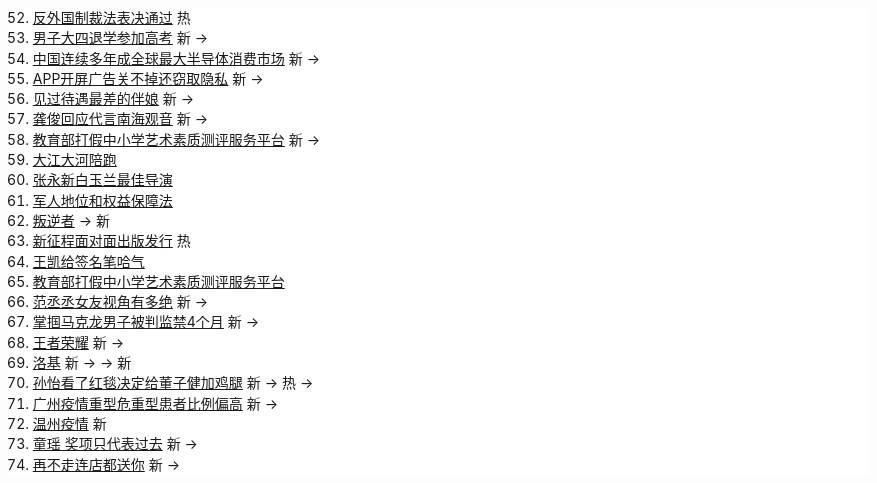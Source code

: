 52. [反外国制裁法表决通过](https://s.weibo.com//weibo?q=%23%E5%8F%8D%E5%A4%96%E5%9B%BD%E5%88%B6%E8%A3%81%E6%B3%95%E8%A1%A8%E5%86%B3%E9%80%9A%E8%BF%87%23&Refer=new_time)
    热
53. [男子大四退学参加高考](https://s.weibo.com//weibo?q=%23%E7%94%B7%E5%AD%90%E5%A4%A7%E5%9B%9B%E9%80%80%E5%AD%A6%E5%8F%82%E5%8A%A0%E9%AB%98%E8%80%83%23&Refer=top)
    新 ->
54. [中国连续多年成全球最大半导体消费市场](https://s.weibo.com//weibo?q=%23%E4%B8%AD%E5%9B%BD%E8%BF%9E%E7%BB%AD%E5%A4%9A%E5%B9%B4%E6%88%90%E5%85%A8%E7%90%83%E6%9C%80%E5%A4%A7%E5%8D%8A%E5%AF%BC%E4%BD%93%E6%B6%88%E8%B4%B9%E5%B8%82%E5%9C%BA%23&Refer=top)
    新 ->
55. [APP开屏广告关不掉还窃取隐私](https://s.weibo.com//weibo?q=%23APP%E5%BC%80%E5%B1%8F%E5%B9%BF%E5%91%8A%E5%85%B3%E4%B8%8D%E6%8E%89%E8%BF%98%E7%AA%83%E5%8F%96%E9%9A%90%E7%A7%81%23&Refer=top)
    新 ->
56. [见过待遇最差的伴娘](https://s.weibo.com//weibo?q=%23%E8%A7%81%E8%BF%87%E5%BE%85%E9%81%87%E6%9C%80%E5%B7%AE%E7%9A%84%E4%BC%B4%E5%A8%98%23&Refer=top)
    新 ->
57. [龚俊回应代言南海观音](https://s.weibo.com//weibo?q=%23%E9%BE%9A%E4%BF%8A%E5%9B%9E%E5%BA%94%E4%BB%A3%E8%A8%80%E5%8D%97%E6%B5%B7%E8%A7%82%E9%9F%B3%23&Refer=top)
    新 ->
58. [教育部打假中小学艺术素质测评服务平台](https://s.weibo.com//weibo?q=%E6%95%99%E8%82%B2%E9%83%A8%E6%89%93%E5%81%87%E4%B8%AD%E5%B0%8F%E5%AD%A6%E8%89%BA%E6%9C%AF%E7%B4%A0%E8%B4%A8%E6%B5%8B%E8%AF%84%E6%9C%8D%E5%8A%A1%E5%B9%B3%E5%8F%B0&Refer=top)
    新 ->
59. [大江大河陪跑](https://s.weibo.com//weibo?q=%23%E5%A4%A7%E6%B1%9F%E5%A4%A7%E6%B2%B3%E9%99%AA%E8%B7%91%23&Refer=top)
60. [张永新白玉兰最佳导演](https://s.weibo.com//weibo?q=%23%E5%BC%A0%E6%B0%B8%E6%96%B0%E7%99%BD%E7%8E%89%E5%85%B0%E6%9C%80%E4%BD%B3%E5%AF%BC%E6%BC%94%23&Refer=top)
61. [军人地位和权益保障法](https://s.weibo.com//weibo?q=%23%E5%86%9B%E4%BA%BA%E5%9C%B0%E4%BD%8D%E5%92%8C%E6%9D%83%E7%9B%8A%E4%BF%9D%E9%9A%9C%E6%B3%95%23&Refer=top)
62. [叛逆者](https://s.weibo.com//weibo?q=%E5%8F%9B%E9%80%86%E8%80%85&Refer=top) ->
    新
63. [新征程面对面出版发行](https://s.weibo.com//weibo?q=%23%E6%96%B0%E5%BE%81%E7%A8%8B%E9%9D%A2%E5%AF%B9%E9%9D%A2%E5%87%BA%E7%89%88%E5%8F%91%E8%A1%8C%23&Refer=new_time)
    热
64. [王凯给签名笔哈气](https://s.weibo.com//weibo?q=%23%E7%8E%8B%E5%87%AF%E7%BB%99%E7%AD%BE%E5%90%8D%E7%AC%94%E5%93%88%E6%B0%94%23&Refer=top)
65. [教育部打假中小学艺术素质测评服务平台](https://s.weibo.com//weibo?q=%23%E6%95%99%E8%82%B2%E9%83%A8%E6%89%93%E5%81%87%E4%B8%AD%E5%B0%8F%E5%AD%A6%E8%89%BA%E6%9C%AF%E7%B4%A0%E8%B4%A8%E6%B5%8B%E8%AF%84%E6%9C%8D%E5%8A%A1%E5%B9%B3%E5%8F%B0%23&Refer=top)
66. [范丞丞女友视角有多绝](https://s.weibo.com//weibo?q=%23%E8%8C%83%E4%B8%9E%E4%B8%9E%E5%A5%B3%E5%8F%8B%E8%A7%86%E8%A7%92%E6%9C%89%E5%A4%9A%E7%BB%9D%23&Refer=top)
    新 ->
67. [掌掴马克龙男子被判监禁4个月](https://s.weibo.com//weibo?q=%23%E6%8E%8C%E6%8E%B4%E9%A9%AC%E5%85%8B%E9%BE%99%E7%94%B7%E5%AD%90%E8%A2%AB%E5%88%A4%E7%9B%91%E7%A6%814%E4%B8%AA%E6%9C%88%23&Refer=top)
    新 ->
68. [王者荣耀](https://s.weibo.com//weibo?q=%E7%8E%8B%E8%80%85%E8%8D%A3%E8%80%80&Refer=top)
    新 ->
69. [洛基](https://s.weibo.com//weibo?q=%E6%B4%9B%E5%9F%BA&Refer=top) 新 -> -> 新
70. [孙怡看了红毯决定给董子健加鸡腿](https://s.weibo.com//weibo?q=%23%E5%AD%99%E6%80%A1%E7%9C%8B%E4%BA%86%E7%BA%A2%E6%AF%AF%E5%86%B3%E5%AE%9A%E7%BB%99%E8%91%A3%E5%AD%90%E5%81%A5%E5%8A%A0%E9%B8%A1%E8%85%BF%23&Refer=top)
    新 -> 热 ->
71. [广州疫情重型危重型患者比例偏高](https://s.weibo.com//weibo?q=%23%E5%B9%BF%E5%B7%9E%E7%96%AB%E6%83%85%E9%87%8D%E5%9E%8B%E5%8D%B1%E9%87%8D%E5%9E%8B%E6%82%A3%E8%80%85%E6%AF%94%E4%BE%8B%E5%81%8F%E9%AB%98%23&Refer=top)
    新 ->
72. [温州疫情](https://s.weibo.com//weibo?q=%E6%B8%A9%E5%B7%9E%E7%96%AB%E6%83%85&Refer=top)
    新
73. [童瑶 奖项只代表过去](https://s.weibo.com//weibo?q=%E7%AB%A5%E7%91%B6%20%E5%A5%96%E9%A1%B9%E5%8F%AA%E4%BB%A3%E8%A1%A8%E8%BF%87%E5%8E%BB&Refer=top)
    新 ->
74. [再不走连店都送你](https://s.weibo.com//weibo?q=%23%E5%86%8D%E4%B8%8D%E8%B5%B0%E8%BF%9E%E5%BA%97%E9%83%BD%E9%80%81%E4%BD%A0%23&Refer=top)
    新 ->
